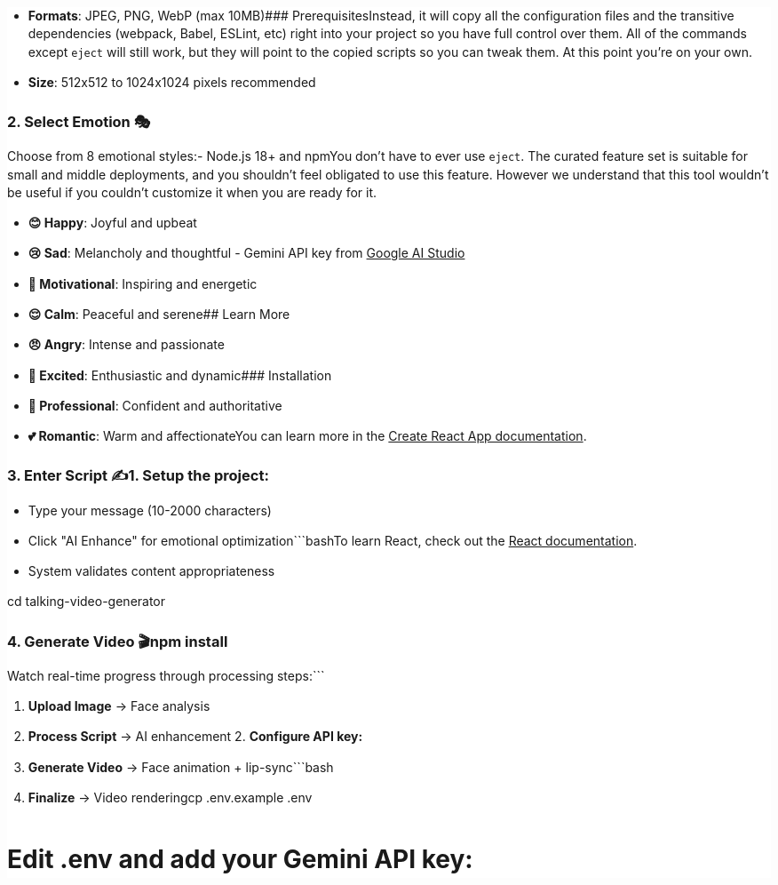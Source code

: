 - **Formats**: JPEG, PNG, WebP (max 10MB)### PrerequisitesInstead, it will copy all the configuration files and the transitive dependencies (webpack, Babel, ESLint, etc) right into your project so you have full control over them. All of the commands except `eject` will still work, but they will point to the copied scripts so you can tweak them. At this point you’re on your own.

- **Size**: 512x512 to 1024x1024 pixels recommended



### 2. Select Emotion 🎭  

Choose from 8 emotional styles:- Node.js 18+ and npmYou don’t have to ever use `eject`. The curated feature set is suitable for small and middle deployments, and you shouldn’t feel obligated to use this feature. However we understand that this tool wouldn’t be useful if you couldn’t customize it when you are ready for it.

- **😊 Happy**: Joyful and upbeat

- **😢 Sad**: Melancholy and thoughtful  - Gemini API key from [Google AI Studio](https://makersuite.google.com/app/apikey)

- **💪 Motivational**: Inspiring and energetic

- **😌 Calm**: Peaceful and serene## Learn More

- **😠 Angry**: Intense and passionate

- **🤩 Excited**: Enthusiastic and dynamic### Installation

- **👔 Professional**: Confident and authoritative  

- **💕 Romantic**: Warm and affectionateYou can learn more in the [Create React App documentation](https://facebook.github.io/create-react-app/docs/getting-started).



### 3. Enter Script ✍️1. **Setup the project:**

- Type your message (10-2000 characters)

- Click "AI Enhance" for emotional optimization```bashTo learn React, check out the [React documentation](https://reactjs.org/).

- System validates content appropriateness

cd talking-video-generator

### 4. Generate Video 🎬npm install

Watch real-time progress through processing steps:```

1. **Upload Image** → Face analysis

2. **Process Script** → AI enhancement  2. **Configure API key:**

3. **Generate Video** → Face animation + lip-sync```bash

4. **Finalize** → Video renderingcp .env.example .env

# Edit .env and add your Gemini API key:
